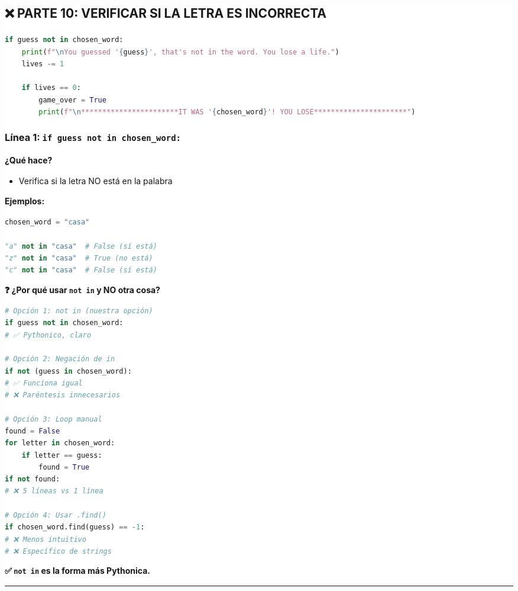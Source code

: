 
## ❌ PARTE 10: VERIFICAR SI LA LETRA ES INCORRECTA
```python
if guess not in chosen_word:
    print(f"\nYou guessed '{guess}', that's not in the word. You lose a life.")
    lives -= 1

    if lives == 0:
        game_over = True
        print(f"\n***********************IT WAS '{chosen_word}'! YOU LOSE**********************")
```

### **Línea 1: `if guess not in chosen_word:`**

**¿Qué hace?**
- Verifica si la letra NO está en la palabra

**Ejemplos:**
```python
chosen_word = "casa"

"a" not in "casa"  # False (sí está)
"z" not in "casa"  # True (no está)
"c" not in "casa"  # False (sí está)
```

**❓ ¿Por qué usar `not in` y NO otra cosa?**
```python
# Opción 1: not in (nuestra opción)
if guess not in chosen_word:
# ✅ Pythonico, claro

# Opción 2: Negación de in
if not (guess in chosen_word):
# ✅ Funciona igual
# ❌ Paréntesis innecesarios

# Opción 3: Loop manual
found = False
for letter in chosen_word:
    if letter == guess:
        found = True
if not found:
# ❌ 5 líneas vs 1 línea

# Opción 4: Usar .find()
if chosen_word.find(guess) == -1:
# ❌ Menos intuitivo
# ❌ Específico de strings
```

**✅ `not in` es la forma más Pythonica.**

---
